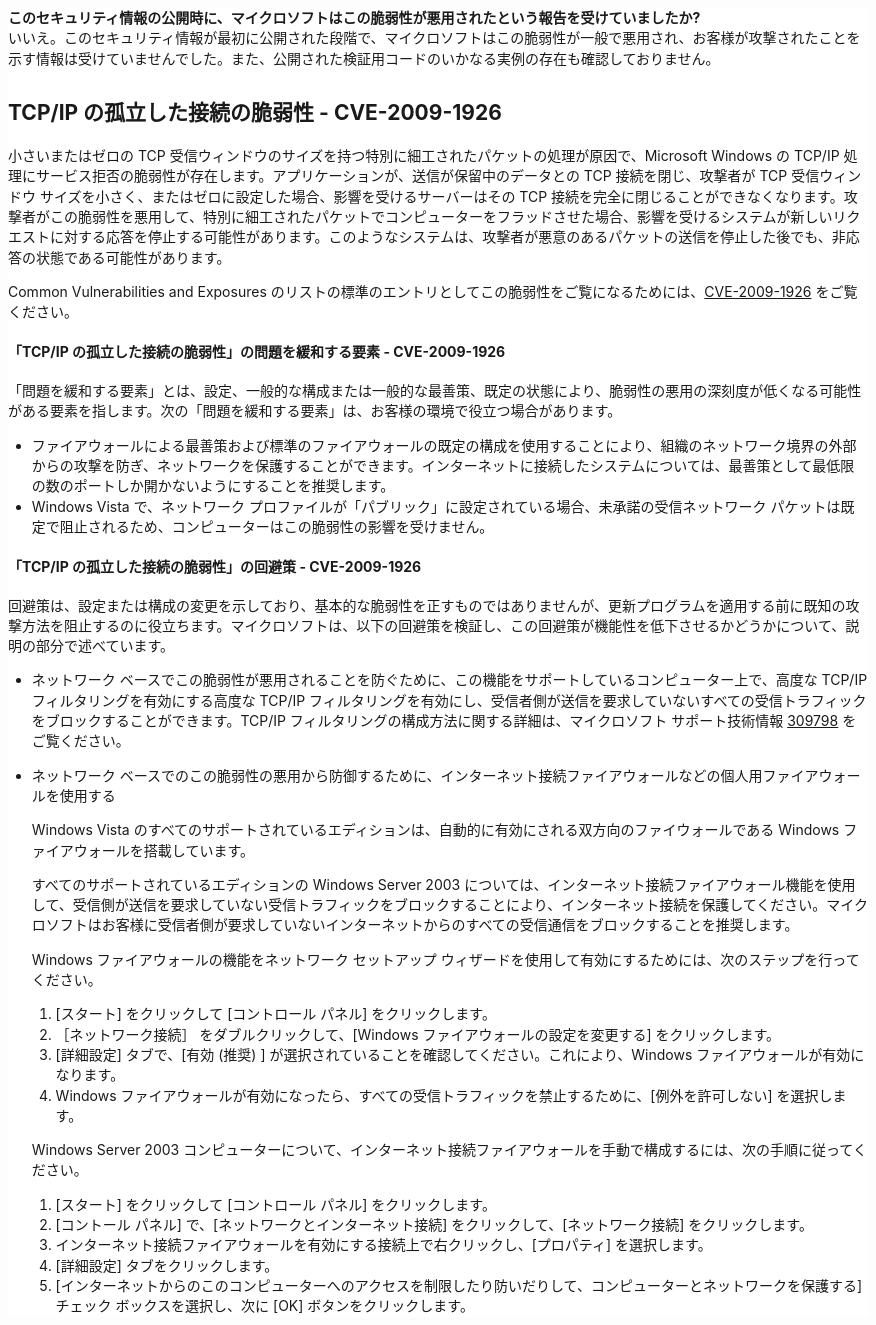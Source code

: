   
**このセキュリティ情報の公開時に、マイクロソフトはこの脆弱性が悪用されたという報告を受けていましたか?**  
いいえ。このセキュリティ情報が最初に公開された段階で、マイクロソフトはこの脆弱性が一般で悪用され、お客様が攻撃されたことを示す情報は受けていませんでした。また、公開された検証用コードのいかなる実例の存在も確認しておりません。

  
TCP/IP の孤立した接続の脆弱性 - CVE-2009-1926  
---------------------------------------------
  

小さいまたはゼロの TCP 受信ウィンドウのサイズを持つ特別に細工されたパケットの処理が原因で、Microsoft Windows の TCP/IP 処理にサービス拒否の脆弱性が存在します。アプリケーションが、送信が保留中のデータとの TCP 接続を閉じ、攻撃者が TCP 受信ウィンドウ サイズを小さく、またはゼロに設定した場合、影響を受けるサーバーはその TCP 接続を完全に閉じることができなくなります。攻撃者がこの脆弱性を悪用して、特別に細工されたパケットでコンピューターをフラッドさせた場合、影響を受けるシステムが新しいリクエストに対する応答を停止する可能性があります。このようなシステムは、攻撃者が悪意のあるパケットの送信を停止した後でも、非応答の状態である可能性があります。

  
Common Vulnerabilities and Exposures のリストの標準のエントリとしてこの脆弱性をご覧になるためには、[CVE-2009-1926](https://www.cve.mitre.org/cgi-bin/cvename.cgi?name=cve-2009-1926) をご覧ください。

  
#### 「TCP/IP の孤立した接続の脆弱性」の問題を緩和する要素 - CVE-2009-1926
  
「問題を緩和する要素」とは、設定、一般的な構成または一般的な最善策、既定の状態により、脆弱性の悪用の深刻度が低くなる可能性がある要素を指します。次の「問題を緩和する要素」は、お客様の環境で役立つ場合があります。

  
-   ファイアウォールによる最善策および標準のファイアウォールの既定の構成を使用することにより、組織のネットワーク境界の外部からの攻撃を防ぎ、ネットワークを保護することができます。インターネットに接続したシステムについては、最善策として最低限の数のポートしか開かないようにすることを推奨します。  
-   Windows Vista で、ネットワーク プロファイルが「パブリック」に設定されている場合、未承諾の受信ネットワーク パケットは既定で阻止されるため、コンピューターはこの脆弱性の影響を受けません。

  
#### 「TCP/IP の孤立した接続の脆弱性」の回避策 - CVE-2009-1926
  
回避策は、設定または構成の変更を示しており、基本的な脆弱性を正すものではありませんが、更新プログラムを適用する前に既知の攻撃方法を阻止するのに役立ちます。マイクロソフトは、以下の回避策を検証し、この回避策が機能性を低下させるかどうかについて、説明の部分で述べています。

  
- ネットワーク ベースでこの脆弱性が悪用されることを防ぐために、この機能をサポートしているコンピューター上で、高度な TCP/IP フィルタリングを有効にする高度な TCP/IP フィルタリングを有効にし、受信者側が送信を要求していないすべての受信トラフィックをブロックすることができます。TCP/IP フィルタリングの構成方法に関する詳細は、マイクロソフト サポート技術情報 [309798](https://support.microsoft.com/kb/309798) をご覧ください。  
- ネットワーク ベースでのこの脆弱性の悪用から防御するために、インターネット接続ファイアウォールなどの個人用ファイアウォールを使用する
  
  Windows Vista のすべてのサポートされているエディションは、自動的に有効にされる双方向のファイウォールである Windows ファイアウォールを搭載しています。

  
  すべてのサポートされているエディションの Windows Server 2003 については、インターネット接続ファイアウォール機能を使用して、受信側が送信を要求していない受信トラフィックをブロックすることにより、インターネット接続を保護してください。マイクロソフトはお客様に受信者側が要求していないインターネットからのすべての受信通信をブロックすることを推奨します。

  
  Windows ファイアウォールの機能をネットワーク セットアップ ウィザードを使用して有効にするためには、次のステップを行ってください。

  
  1.  \[スタート\] をクリックして \[コントロール パネル\] をクリックします。  
  2.  ［ネットワーク接続］ をダブルクリックして、\[Windows ファイアウォールの設定を変更する\] をクリックします。  
  3.  \[詳細設定\] タブで、\[有効 (推奨) \] が選択されていることを確認してください。これにより、Windows ファイアウォールが有効になります。  
  4.  Windows ファイアウォールが有効になったら、すべての受信トラフィックを禁止するために、\[例外を許可しない\] を選択します。

  
  Windows Server 2003 コンピューターについて、インターネット接続ファイアウォールを手動で構成するには、次の手順に従ってください。

  
  1.  \[スタート\] をクリックして \[コントロール パネル\] をクリックします。  
  2.  \[コントール パネル\] で、\[ネットワークとインターネット接続\] をクリックして、\[ネットワーク接続\] をクリックします。  
  3.  インターネット接続ファイアウォールを有効にする接続上で右クリックし、\[プロパティ\] を選択します。  
  4.  \[詳細設定\] タブをクリックします。  
  5.  \[インターネットからのこのコンピューターへのアクセスを制限したり防いだりして、コンピューターとネットワークを保護する\] チェック ボックスを選択し、次に \[OK\] ボタンをクリックします。
